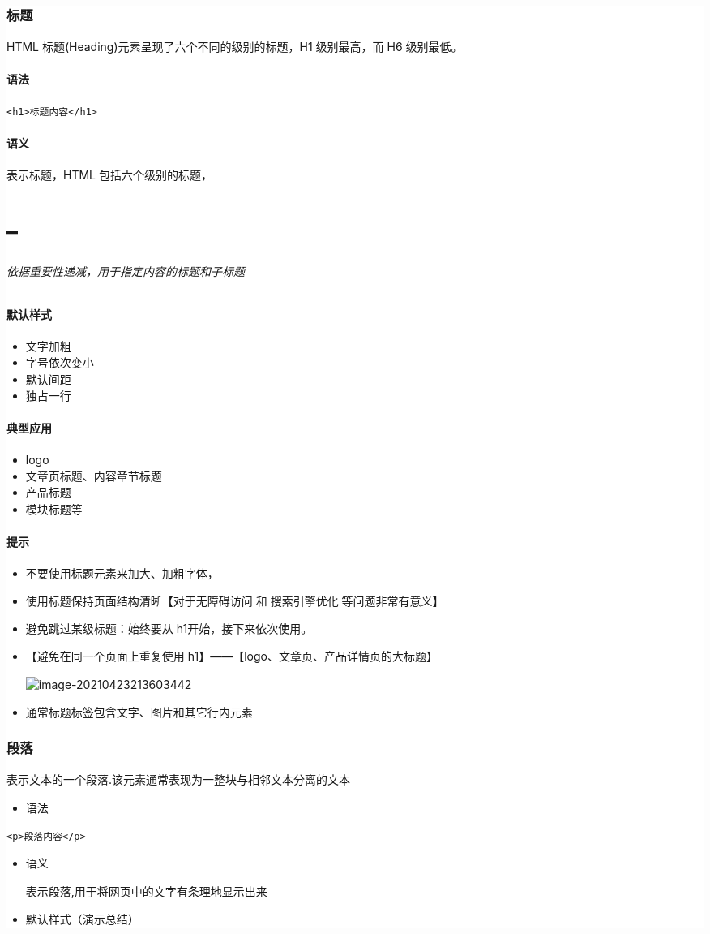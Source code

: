 ### 标题

HTML  标题(Heading)元素呈现了六个不同的级别的标题，H1 级别最高，而 H6 级别最低。

#### 语法

```
<h1>标题内容</h1>  
```

#### 语义

表示标题，HTML 包括六个级别的标题， <h1>–<h6>

依据重要性递减，用于指定内容的标题和子标题

#### 默认样式

- 文字加粗
- 字号依次变小
- 默认间距
- 独占一行

#### 典型应用

- logo
- 文章页标题、内容章节标题
- 产品标题
- 模块标题等

#### 提示

- 不要使用标题元素来加大、加粗字体，
- 使用标题保持页面结构清晰【对于无障碍访问 和 搜索引擎优化 等问题非常有意义】

- 避免跳过某级标题：始终要从 h1开始，接下来依次使用。

- 【避免在同一个页面上重复使用 h1】——【logo、文章页、产品详情页的大标题】

  ![image-20210423213603442](image-20210423213603442.png)

- 通常标题标签包含文字、图片和其它行内元素

### 段落

表示文本的一个段落.该元素通常表现为一整块与相邻文本分离的文本

- 语法

```
<p>段落内容</p> 
```

- 语义

  表示段落,用于将网页中的文字有条理地显示出来

- 默认样式（演示总结）

